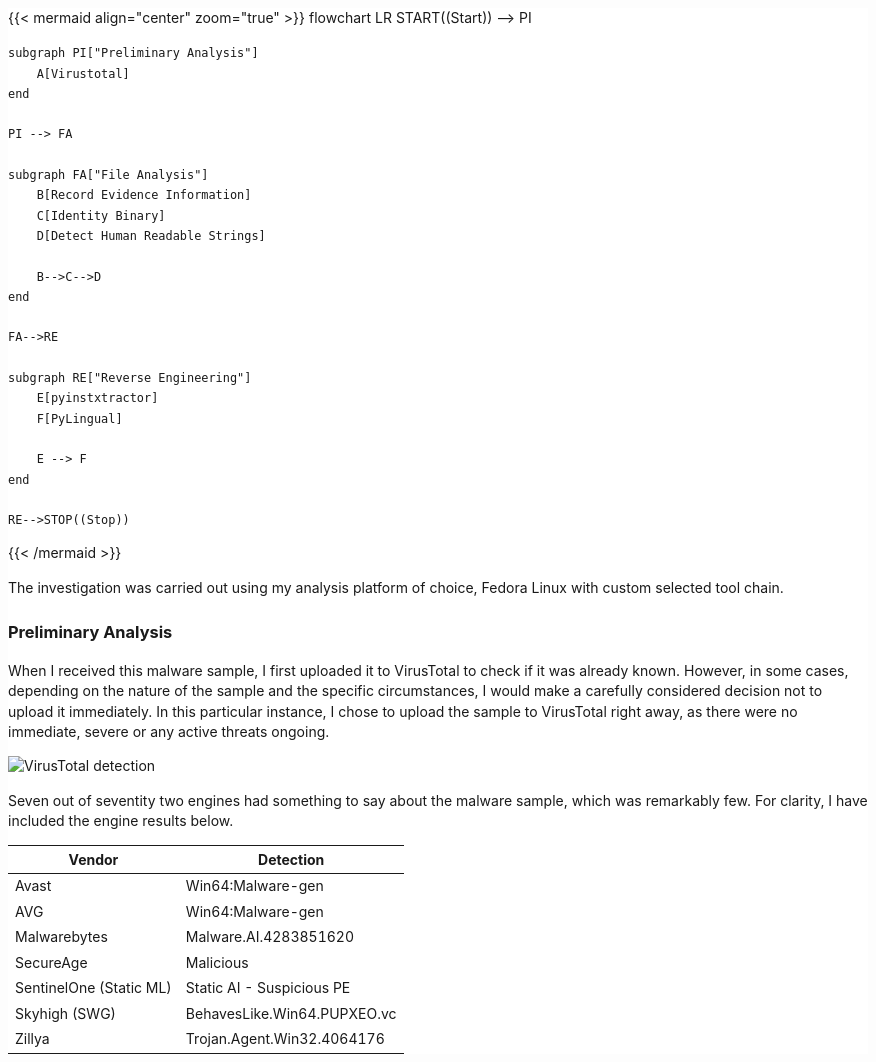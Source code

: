 {{< mermaid align="center" zoom="true" >}}
flowchart  LR
    START((Start)) --> PI

    subgraph PI["Preliminary Analysis"]
        A[Virustotal]
    end

    PI --> FA 

    subgraph FA["File Analysis"]
        B[Record Evidence Information]
        C[Identity Binary]
        D[Detect Human Readable Strings]

        B-->C-->D
    end

    FA-->RE

    subgraph RE["Reverse Engineering"]
        E[pyinstxtractor]
        F[PyLingual]

        E --> F
    end

    RE-->STOP((Stop))
{{< /mermaid >}}

The investigation was carried out using my analysis platform of choice, Fedora Linux with custom selected tool chain.  


### Preliminary Analysis

When I received this malware sample, I first uploaded it to VirusTotal to check if it was already known. However, in some cases, depending on the nature of the sample and the specific circumstances, I would make a carefully considered decision not to upload it immediately. In this particular instance, I  chose to upload the sample to VirusTotal right away, as there were no immediate, severe or any active threats ongoing. 

![VirusTotal detection](/images/articles/the-malware-that-wasnt/virustotal-detection-1.png)

Seven out of seventity two engines had something to say about the malware sample, which was remarkably few. For clarity, I have included the engine results below. 

| **Vendor**             | **Detection**                         |
|------------------------|---------------------------------------|
| Avast                  | Win64:Malware-gen                     |
| AVG                    | Win64:Malware-gen                     |
| Malwarebytes           | Malware.AI.4283851620                 |
| SecureAge              | Malicious                             |
| SentinelOne (Static ML)| Static AI - Suspicious PE             |
| Skyhigh (SWG)          | BehavesLike.Win64.PUPXEO.vc           |
| Zillya                 | Trojan.Agent.Win32.4064176            |
